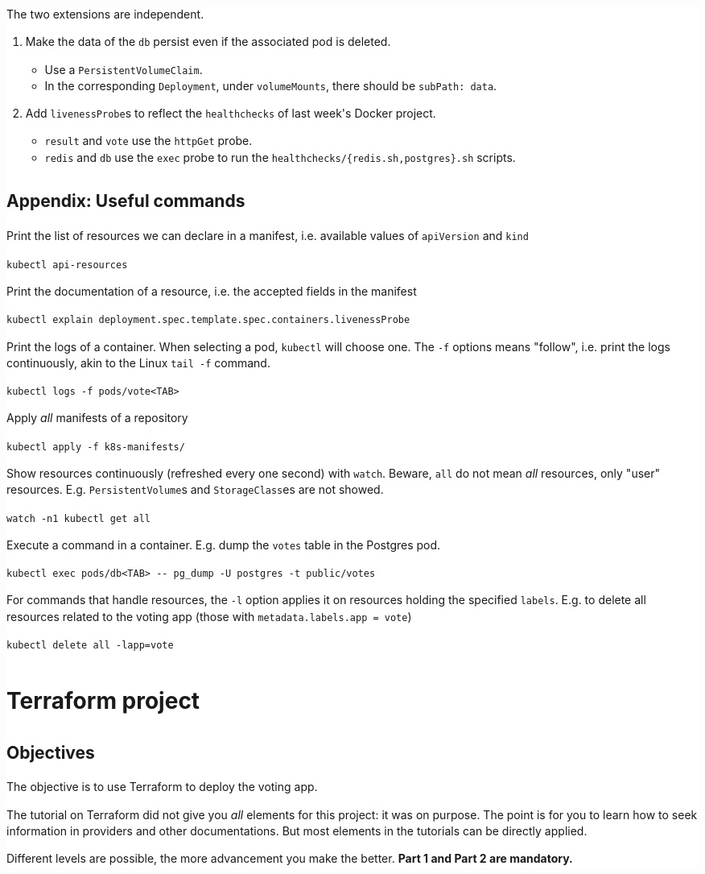 The two extensions are independent.

1. Make the data of the `db` persist even if the associated pod is deleted.

   - Use a `PersistentVolumeClaim`.
   - In the corresponding `Deployment`, under `volumeMounts`, there should be `subPath: data`.

1. Add `livenessProbe`s to reflect the `healthchecks` of last week's Docker project.
   - `result` and `vote` use the `httpGet` probe.
   - `redis` and `db` use the `exec` probe to run the `healthchecks/{redis.sh,postgres}.sh` scripts.



## Appendix: Useful commands

Print the list of resources we can declare in a manifest, i.e. available values of `apiVersion` and `kind`

    kubectl api-resources

Print the documentation of a resource, i.e. the accepted fields in the manifest

    kubectl explain deployment.spec.template.spec.containers.livenessProbe

Print the logs of a container. When selecting a pod, `kubectl` will choose one. The `-f` options means "follow", i.e. print the logs continuously, akin to the Linux `tail -f` command.

    kubectl logs -f pods/vote<TAB>

Apply _all_ manifests of a repository

    kubectl apply -f k8s-manifests/

Show resources continuously (refreshed every one second) with `watch`. Beware, `all` do not mean _all_ resources, only "user" resources. E.g. `PersistentVolume`s and `StorageClass`es are not showed.

    watch -n1 kubectl get all

Execute a command in a container. E.g. dump the `votes` table in the Postgres pod.

    kubectl exec pods/db<TAB> -- pg_dump -U postgres -t public/votes

For commands that handle resources, the `-l` option applies it on resources holding the specified `labels`. E.g. to delete all resources related to the voting app (those with `metadata.labels.app = vote`)

    kubectl delete all -lapp=vote

# Terraform project

## Objectives

The objective is to use Terraform to deploy the voting app.

The tutorial on Terraform did not give you _all_ elements for this project: it was on purpose.
The point is for you to learn how to seek information in providers and other documentations.
But most elements in the tutorials can be directly applied.

Different levels are possible, the more advancement you make the better. **Part 1 and Part 2 are mandatory.**
